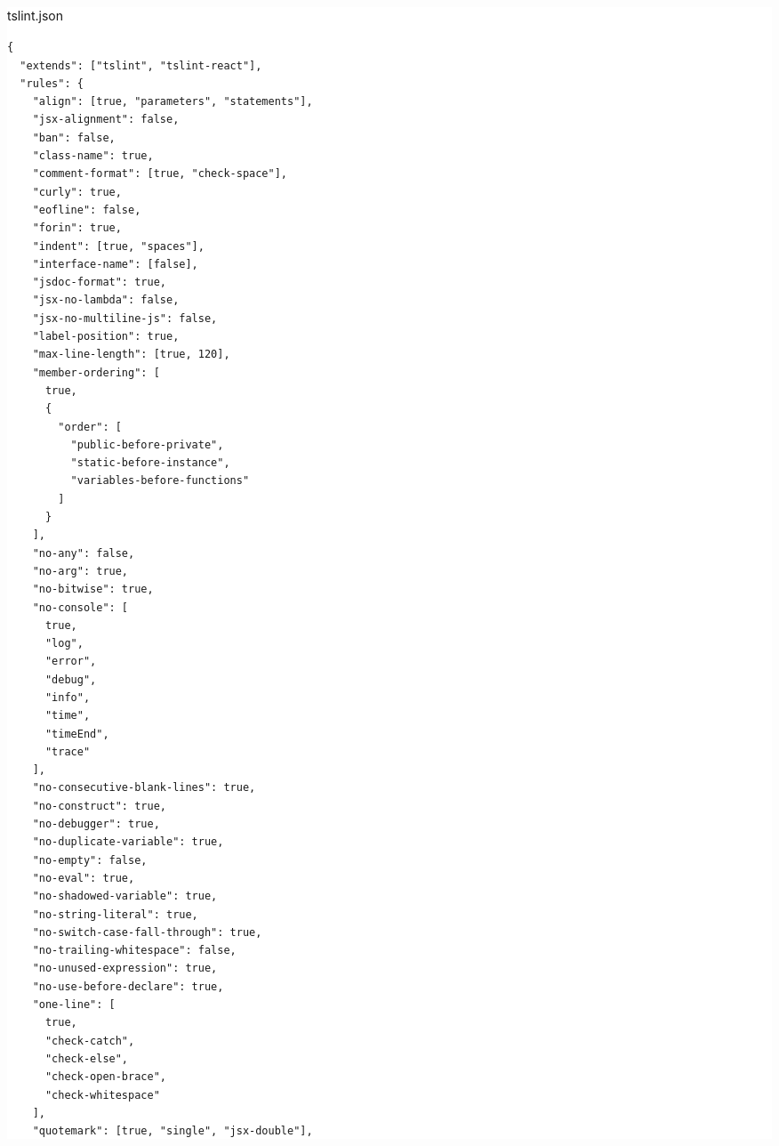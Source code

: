 
tslint.json
```
{
  "extends": ["tslint", "tslint-react"],
  "rules": {
    "align": [true, "parameters", "statements"],
    "jsx-alignment": false,
    "ban": false,
    "class-name": true,
    "comment-format": [true, "check-space"],
    "curly": true,
    "eofline": false,
    "forin": true,
    "indent": [true, "spaces"],
    "interface-name": [false],
    "jsdoc-format": true,
    "jsx-no-lambda": false,
    "jsx-no-multiline-js": false,
    "label-position": true,
    "max-line-length": [true, 120],
    "member-ordering": [
      true,
      {
        "order": [
          "public-before-private",
          "static-before-instance",
          "variables-before-functions"
        ]
      }
    ],
    "no-any": false,
    "no-arg": true,
    "no-bitwise": true,
    "no-console": [
      true,
      "log",
      "error",
      "debug",
      "info",
      "time",
      "timeEnd",
      "trace"
    ],
    "no-consecutive-blank-lines": true,
    "no-construct": true,
    "no-debugger": true,
    "no-duplicate-variable": true,
    "no-empty": false,
    "no-eval": true,
    "no-shadowed-variable": true,
    "no-string-literal": true,
    "no-switch-case-fall-through": true,
    "no-trailing-whitespace": false,
    "no-unused-expression": true,
    "no-use-before-declare": true,
    "one-line": [
      true,
      "check-catch",
      "check-else",
      "check-open-brace",
      "check-whitespace"
    ],
    "quotemark": [true, "single", "jsx-double"],
```